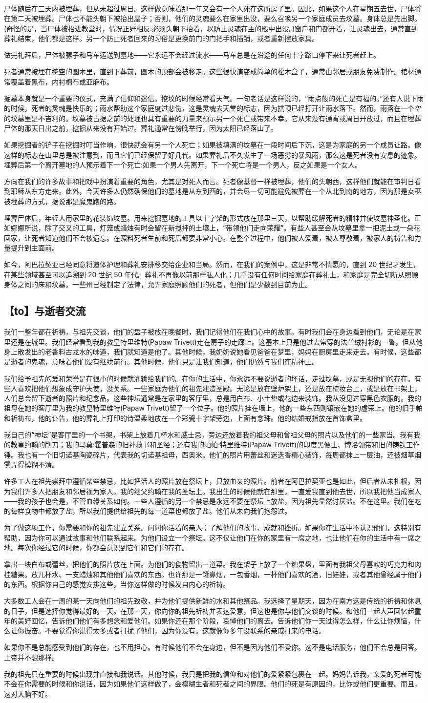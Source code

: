 尸体随后在三天内被埋葬，但从未超过周日。这样做意味着那一年又会有一个人死在这所房子里。因此，如果这个人在星期五去世，尸体将在第二天被埋葬。尸体也不能头朝下被抬出屋子；否则，他们的灵魂要么在家里出没，要么召唤另一个家庭成员去坟墓。身体总是先出脚。(奇怪的是，当尸体被抬进教堂时，情况正好相反:必须头朝下抬着，以防止灵魂在主的殿中出没。)窗户和门都开着，让灵魂出去，通常直到葬礼结束，他们都是这样。另一个防止死者回来的习俗是更换前门的门把手和插销，或者重新摆放家具。

做完礼拜后，尸体被骡子和马车运送到墓地——它永远不会经过流水——马车总是在沿途的任何十字路口停下来让死者赶上。

死者通常被埋在挖空的圆木里，直到下葬前，圆木的顶部会被移走。这些很快演变成简单的松木盒子，通常由邻居或朋友免费制作。棺材通常覆盖着黑布，内衬棉布或亚麻布。

掘墓本身就是一个重要的仪式，充满了信仰和迷信。挖坟的时候经常看天气。一句老话是这样说的，“雨点般的死亡是有福的。”还有人说下雨的时候，死者的灵魂是快乐的；雨水帮助这个家庭度过悲伤，这是灵魂去天堂的标志，因为拱顶已经打开让雨水落下。然而，雨落在一个空的坟墓里是不吉利的。坟墓被占据之前的处理也具有重要的力量来预示另一个死亡或带来不幸。它从来没有通宵或周日开放过，而且在埋葬尸体的那天日出之前，挖掘从来没有开始过。葬礼通常在傍晚举行，因为太阳已经落山了。

如果挖掘者的铲子在挖掘时叮当作响，很快就会有另一个人死亡；如果被填满的坟墓在一段时间后下沉，这是为家庭的另一个成员让路。像这样的标志在山里总是被注意到，而且它们已经保留了好几代。如果葬礼后不久发生了一场恶劣的暴风雨，那么这是死者没有安息的迹象。埋葬后第一个离开墓地的人预示着下一个死亡:如果一个男人先离开，下一个死亡将是一个男人，反之如果是一个女人。

方向在我们的许多故事和把戏中扮演着重要的角色，尤其是对死人而言。死者像基督一样被埋葬，他们的头朝西，这样他们就能在审判日看到耶稣从东方走来。此外，今天许多人仍然确保他们的墓地是从东到西的，并会尽一切可能避免被葬在一个从北到南的地方，因为那是女巫被埋葬的方式，据说那是魔鬼跑的路。

埋葬尸体后，年轻人用家里的花装饰坟墓。用来挖掘墓地的工具以十字架的形式放在那里三天，以帮助缓解死者的精神并使坟墓神圣化。正如娜娜所说，除了交叉的工具，灯笼或蜡烛有时会留在新搅拌的土壤上，“带领他们走向荣耀”。有些人甚至会从坟墓里拿一把泥土或一朵花回家，让死者知道他们不会被遗忘。在照料死者生前和死后都要非常小心。在整个过程中，他们被人爱着，被人尊敬着，被家人的祷告和力量提升到主面前。

如今，阿巴拉契亚已经同意将遗体护理和葬礼安排移交给企业和当局。然而，在我们的案例中，这是非常不情愿的，直到 20 世纪才发生，在某些领域甚至可以追溯到 20 世纪 50 年代。葬礼不再像以前那样私人化；几乎没有任何时间给家庭在葬礼上，和家庭是完全切断从照顾身体之间的床和坟墓。一些州已经制定了法律，允许家庭照顾他们的死者，但他们是少数到目前为止。

## 【to】与逝者交流

我们一整年都在祈祷，与祖先交谈，他们的盘子被放在晚餐时，我们记得他们在我们心中的故事。有时我们会在身边看到他们，无论是在家里还是在城里。我们经常看到我的教皇特里维特(Papaw Trivett)走在房子的走廊上。这基本上只是他过去常穿的法兰绒衬衫的一瞥，但从他身上散发出的老香料古龙水的味道，我们就知道是他了。其他时候，我奶奶说她看见爸爸在梦里，妈妈在厨房里走来走去。有时候，这些都是逝者的鬼魂，意味着他们没有继续前行。其他时候，他们只是让我们知道，他们仍然与我们在精神上。

我们给予祖先的爱和荣誉是在很小的时候就灌输给我们的。在你的生活中，你永远不要说逝者的坏话，走过坟墓，或是无视他们的存在。有些人喜欢把他们想象成守护天使，没关系。一些家庭为他们的祖先建造圣殿。无论是放在壁炉架上，还是放在梳妆台上，或是放在书架上，人们总会留下逝者的照片和纪念品。这些神坛通常是在家里的客厅里，总是用白布、小土垫或花边来装饰。我从没见过穿黑色衣服的。我的祖母在她的客厅里为我的教皇特里维特(Papaw Trivett)留了一个位子。他的照片挂在墙上，他的一些东西则镶嵌在她的虚荣上。他的旧手帕和祈祷布，他的讣告，他的葬礼上打印的诗温柔地放在一个彩瓷十字架旁边，上面有念珠。他的结婚戒指放在首饰盒里。

我自己的“神坛”是客厅里的一个书架，书架上放着几杯水和威士忌，旁边还放着我的祖父母和曾祖父母的照片以及他们的一些家当。我有我的教皇约翰的削刀；我的马莫·霍普森的旧补救书和圣经；还有我的帕帕·特里维特(Papaw Trivett)的印度黑便士、博洛领带和旧的铸铁工作锤。我也有一个旧切诺基陶瓷碎片，代表我的切诺基祖母，西奥米。他们的照片用蕾丝和迷迭香精心装饰，每周都抹上一层油，还被烟草烟雾弄得模糊不清。

许多工人在祖先崇拜中遵循某些禁忌，比如把活人的照片放在祭坛上，只放血亲的照片。前者在阿巴拉契亚也是如此，但后者从未扎根，因为我们许多人把朋友和邻居视为家人。我的继父约翰在我的圣坛上。我出生的时候他就在那里，一直爱我直到他去世，所以我把他当成家人——我的孩子也会是，不管血缘关系如何。一些人遵循的另一个禁忌是永远不要在祭坛上放盐，因为祖先显然讨厌盐。不在这里。我们在吃的每样食物中都放了盐，所以我们提供给祖先的每一道菜也都放了盐。他们从未向我们抱怨过。

为了做这项工作，你需要和你的祖先建立关系。问问你活着的亲人；了解他们的故事、成就和挫折。如果你在生活中不认识他们，这特别有帮助，因为你可以通过故事和他们联系起来。为他们设立一个祭坛。这不仅让他们在你的家里有一席之地，也让他们在你的生活中有一席之地。每次你经过它的时候，你都会意识到它们和它们的存在。

拿出一块白布或蕾丝，把他们的照片放在上面。为他们的食物留出一道菜。我在架子上放了一个糖果盘，里面有我祖父母喜欢的巧克力和肉桂糖果。放几杯水、一支蜡烛和其他他们喜欢的东西。也许那是一罐鼻烟，一包香烟，一杯他们喜欢的酒，旧娃娃，或者其他曾经属于他们的东西。根据你自己的感觉安排这些，当你这样做的时候发自内心的祈祷。

大多数工人会在一周的某一天向他们的祖先致敬，并为他们提供新鲜的水和其他祭品。我选择了星期天，因为在南方这是传统的祈祷和休息的日子，但是选择你觉得最好的一天。在那一天，你向你的祖先祈祷并表达爱意，但这也是你与他们交谈的时候。和他们一起大声回忆起童年的美好回忆，告诉他们他们有多想念和爱他们。如果你还在那个阶段，哀悼他们的离去。告诉他们你一天过得怎么样，什么让你烦恼，什么让你振奋。不要觉得你说得太多或者打扰了他们，因为你没有。这就像你多年没联系的亲戚打来的电话。

如果你不是总能感受到他们的存在，也不用担心。有时候他们不会在身边，但不是因为他们不爱你。这不是电话服务，他们不会总是回答。上帝并不想那样。

我的祖先只在重要的时候出现并直接和我说话。其他时候，我只是把我的信仰和对他们的爱紧紧包裹在一起。妈妈告诉我，亲爱的死者可能不会在你需要的时候和你说话，因为如果他们这样做了，会模糊生者和死者之间的界限。他们的死是有原因的，比你或他们更重要。而且，这对大脑不好。
